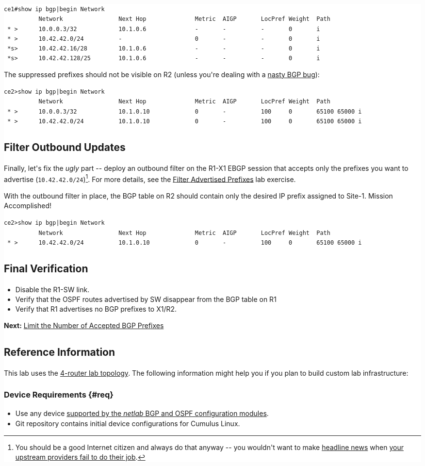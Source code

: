 ```
ce1#show ip bgp|begin Network
          Network                Next Hop              Metric  AIGP       LocPref Weight  Path
 * >      10.0.0.3/32            10.1.0.6              -       -          -       0       i
 * >      10.42.42.0/24          -                     0       -          -       0       i
 *s>      10.42.42.16/28         10.1.0.6              -       -          -       0       i
 *s>      10.42.42.128/25        10.1.0.6              -       -          -       0       i
```

The suppressed prefixes should not be visible on R2 (unless you're dealing with a [nasty BGP bug](https://blog.apnic.net/2023/04/13/navigating-a-bgp-zombie-outbreak-on-juniper-routers/)):

```
ce2>show ip bgp|begin Network
          Network                Next Hop              Metric  AIGP       LocPref Weight  Path
 * >      10.0.0.3/32            10.1.0.10             0       -          100     0       65100 65000 i
 * >      10.42.42.0/24          10.1.0.10             0       -          100     0       65100 65000 i
```

## Filter Outbound Updates

Finally, let's fix the *ugly* part -- deploy an outbound filter on the R1-X1 EBGP session that accepts only the prefixes you want to advertise (`10.42.42.0/24`)[^ADD]. For more details, see the [Filter Advertised Prefixes](../policy/3-prefix.md) lab exercise.

[^ADD]: You should be a good Internet citizen and always do that anyway -- you wouldn't want to make [headline news](https://blog.cloudflare.com/how-verizon-and-a-bgp-optimizer-knocked-large-parts-of-the-internet-offline-today/) when [your upstream providers fail to do their job](https://blog.ipspace.net/2019/07/rant-some-internet-service-providers.html).

With the outbound filter in place, the BGP table on R2 should contain only the desired IP prefix assigned to Site-1. Mission Accomplished!

```
ce2>show ip bgp|begin Network
          Network                Next Hop              Metric  AIGP       LocPref Weight  Path
 * >      10.42.42.0/24          10.1.0.10             0       -          100     0       65100 65000 i
```

## Final Verification

* Disable the R1-SW link.
* Verify that the OSPF routes advertised by SW disappear from the BGP table on R1
* Verify that R1 advertises no BGP prefixes to X1/R2.

**Next:** [Limit the Number of Accepted BGP Prefixes](b-max-prefix.md)

## Reference Information

This lab uses the [4-router lab topology](../external/4-router.md). The following information might help you if you plan to build custom lab infrastructure:

### Device Requirements {#req}

* Use any device [supported by the _netlab_ BGP and OSPF configuration modules](https://netlab.tools/platforms/#platform-routing-support).
* Git repository contains initial device configurations for Cumulus Linux.


[^BN]: I'm using the `|begin Network` filter on the **show ip bgp** command to skip the printout legend.